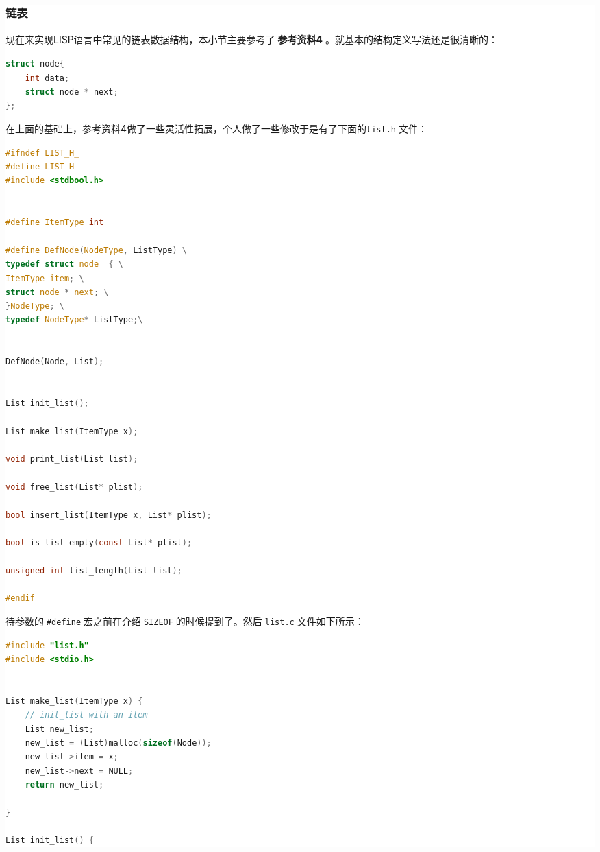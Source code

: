 ### 链表

现在来实现LISP语言中常见的链表数据结构，本小节主要参考了 **参考资料4** 。就基本的结构定义写法还是很清晰的：

```c
struct node{
	int data;
	struct node * next;
};
```

在上面的基础上，参考资料4做了一些灵活性拓展，个人做了一些修改于是有了下面的`list.h` 文件：

```c
#ifndef LIST_H_
#define LIST_H_
#include <stdbool.h>


#define ItemType int

#define DefNode(NodeType, ListType) \
typedef struct node  { \
ItemType item; \
struct node * next; \
}NodeType; \
typedef NodeType* ListType;\


DefNode(Node, List);


List init_list();

List make_list(ItemType x);

void print_list(List list);

void free_list(List* plist);

bool insert_list(ItemType x, List* plist);

bool is_list_empty(const List* plist);

unsigned int list_length(List list);

#endif
```

待参数的 `#define` 宏之前在介绍 `SIZEOF` 的时候提到了。然后 `list.c` 文件如下所示：

```c
#include "list.h"
#include <stdio.h>


List make_list(ItemType x) {
	// init_list with an item
	List new_list;
	new_list = (List)malloc(sizeof(Node));
	new_list->item = x;
	new_list->next = NULL;
	return new_list;

}

List init_list() {
```